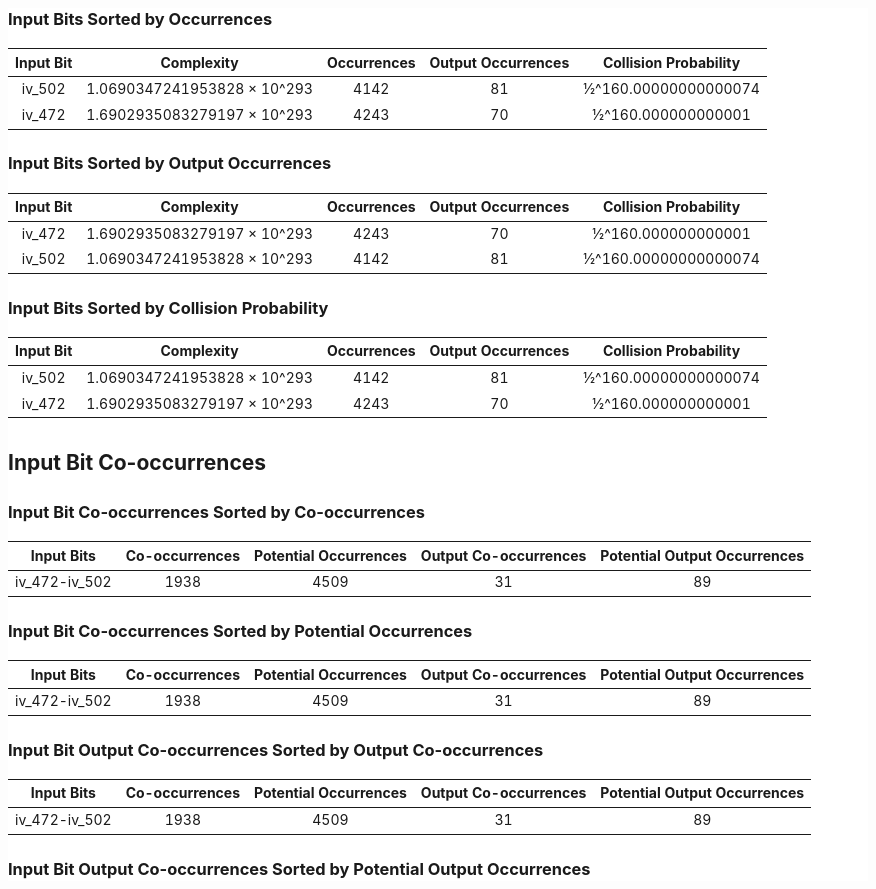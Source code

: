 ### Input Bits Sorted by Occurrences

| Input Bit | Complexity | Occurrences | Output Occurrences | Collision Probability |
|:---------:|:----------:|:-----------:|:------------------:|:---------------------:|
| iv_502 | 1.0690347241953828 × 10^293 | 4142 | 81 | ½^160.00000000000074 |
| iv_472 | 1.6902935083279197 × 10^293 | 4243 | 70 | ½^160.000000000001 |

### Input Bits Sorted by Output Occurrences

| Input Bit | Complexity | Occurrences | Output Occurrences | Collision Probability |
|:---------:|:----------:|:-----------:|:------------------:|:---------------------:|
| iv_472 | 1.6902935083279197 × 10^293 | 4243 | 70 | ½^160.000000000001 |
| iv_502 | 1.0690347241953828 × 10^293 | 4142 | 81 | ½^160.00000000000074 |

### Input Bits Sorted by Collision Probability

| Input Bit | Complexity | Occurrences | Output Occurrences | Collision Probability |
|:---------:|:----------:|:-----------:|:------------------:|:---------------------:|
| iv_502 | 1.0690347241953828 × 10^293 | 4142 | 81 | ½^160.00000000000074 |
| iv_472 | 1.6902935083279197 × 10^293 | 4243 | 70 | ½^160.000000000001 |

## Input Bit Co-occurrences

### Input Bit Co-occurrences Sorted by Co-occurrences

| Input Bits | Co-occurrences | Potential Occurrences | Output Co-occurrences | Potential Output Occurrences |
|:----------:|:--------------:|:---------------------:|:---------------------:|:----------------------------:|
| iv_472-iv_502 | 1938 | 4509 | 31 | 89 |

### Input Bit Co-occurrences Sorted by Potential Occurrences

| Input Bits | Co-occurrences | Potential Occurrences | Output Co-occurrences | Potential Output Occurrences |
|:----------:|:--------------:|:---------------------:|:---------------------:|:----------------------------:|
| iv_472-iv_502 | 1938 | 4509 | 31 | 89 |

### Input Bit Output Co-occurrences Sorted by Output Co-occurrences

| Input Bits | Co-occurrences | Potential Occurrences | Output Co-occurrences | Potential Output Occurrences |
|:----------:|:--------------:|:---------------------:|:---------------------:|:----------------------------:|
| iv_472-iv_502 | 1938 | 4509 | 31 | 89 |

### Input Bit Output Co-occurrences Sorted by Potential Output Occurrences
